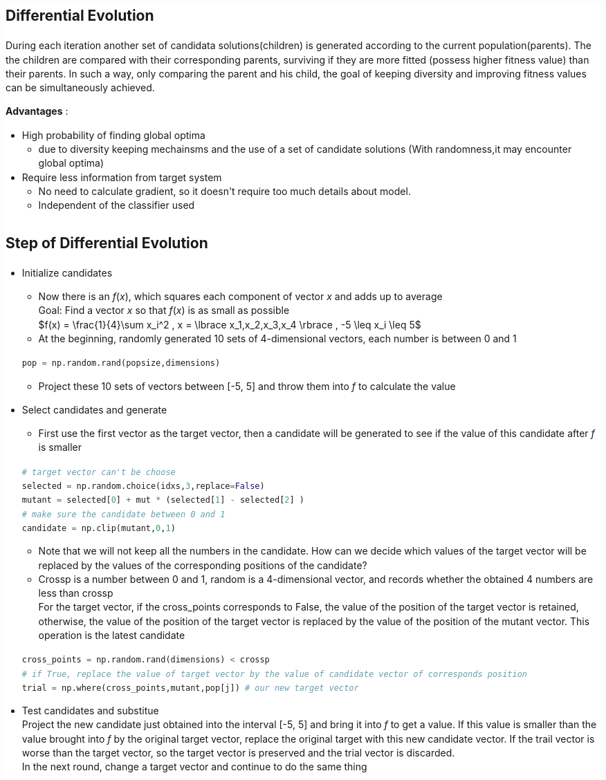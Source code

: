 ## Differential Evolution  
During each iteration another set of candidata solutions(children) is generated according to the current population(parents). The the children are compared with their corresponding parents, surviving if they are more fitted (possess higher fitness value) than their parents. In such a way, only comparing the parent and his child, the goal of keeping diversity and improving fitness values can be simultaneously achieved.

**Advantages** :  
- High probability of finding global optima
  - due to diversity keeping mechainsms and the use of a set of candidate solutions (With randomness,it may encounter global optima)
- Require less information from target system
  - No need to calculate gradient, so it doesn't require too much details about model.
  - Independent of the classifier used

## Step of Differential Evolution
- Initialize candidates  
  - Now there is an $f(x)$, which squares each component of vector $x$ and adds up to average  
   Goal: Find a vector $x$ so that $f(x)$ is as small as possible    
   $f(x) = \frac{1}{4}\sum x_i^2 , x = \lbrace x_1,x_2,x_3,x_4 \rbrace , -5 \leq x_i \leq 5$  
  - At the beginning, randomly generated 10 sets of 4-dimensional vectors, each number is between 0 and 1  
  ```python
  pop = np.random.rand(popsize,dimensions)
  ```
  - Project these 10 sets of vectors between [-5, 5] and throw them into $f$ to calculate the value  

- Select candidates and generate  
  - First use the first vector as the target vector, then a candidate will be generated to see if the value of this candidate after $f$ is smaller  
  ```python
  # target vector can't be choose
  selected = np.random.choice(idxs,3,replace=False)
  mutant = selected[0] + mut * (selected[1] - selected[2] )
  # make sure the candidate between 0 and 1
  candidate = np.clip(mutant,0,1)
  ```
  - Note that we will not keep all the numbers in the candidate. How can we decide which values of the target vector will be replaced by the values of the corresponding positions of the candidate?
  - Crossp is a number between 0 and 1, random is a 4-dimensional vector, and records whether the obtained 4 numbers are less than crossp  
  For the target vector, if the cross_points corresponds to False, the value of the position of the target vector is retained, otherwise, the value of the position of the target vector is replaced by the value of the position of the mutant vector. This operation is the latest candidate
  ```python
  cross_points = np.random.rand(dimensions) < crossp
  # if True, replace the value of target vector by the value of candidate vector of corresponds position 
  trial = np.where(cross_points,mutant,pop[j]) # our new target vector
  ```

- Test candidates and substitue  
  Project the new candidate just obtained into the interval [-5, 5] and bring it into $f$ to get a value. If this value is smaller than the value brought into $f$ by the original target vector, replace the original target with this new candidate vector. If the trail vector is worse than the target vector, so the target vector is preserved and the trial vector is discarded.    
  In the next round, change a target vector and continue to do the same thing
  